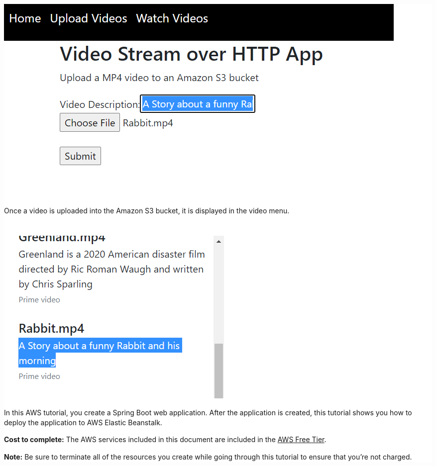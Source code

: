 ![AWS Video Analyzer](images/pic3.png)

Once a video is uploaded into the Amazon S3 bucket, it is displayed in the video menu. 

![AWS Video Analyzer](images/pic4.png)

In this AWS tutorial, you create a Spring Boot web application. After the application is created, this tutorial shows you how to deploy the application to AWS Elastic Beanstalk. 

**Cost to complete:** The AWS services included in this document are included in the [AWS Free Tier](https://aws.amazon.com/free/?all-free-tier.sort-by=item.additionalFields.SortRank&all-free-tier.sort-order=asc).

**Note:** Be sure to terminate all of the resources you create while going through this tutorial to ensure that you’re not charged.
